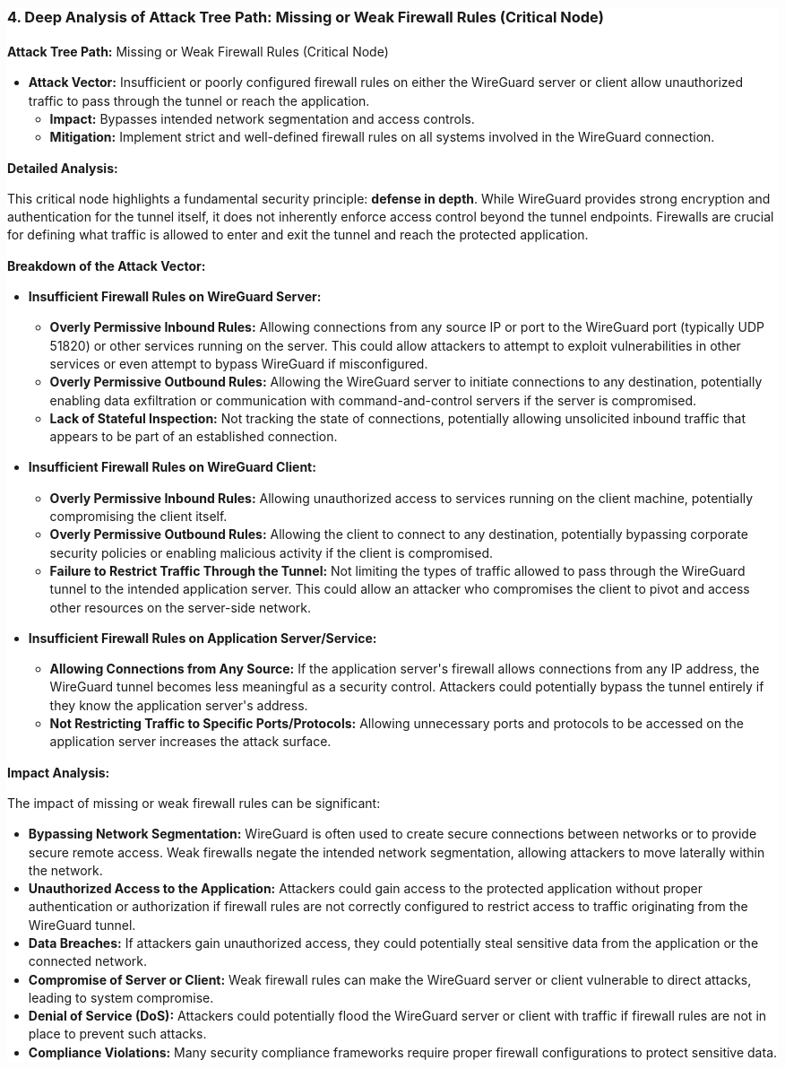 ### 4. Deep Analysis of Attack Tree Path: Missing or Weak Firewall Rules (Critical Node)

**Attack Tree Path:** Missing or Weak Firewall Rules (Critical Node)

* **Attack Vector:** Insufficient or poorly configured firewall rules on either the WireGuard server or client allow unauthorized traffic to pass through the tunnel or reach the application.
    * **Impact:** Bypasses intended network segmentation and access controls.
    * **Mitigation:** Implement strict and well-defined firewall rules on all systems involved in the WireGuard connection.

**Detailed Analysis:**

This critical node highlights a fundamental security principle: **defense in depth**. While WireGuard provides strong encryption and authentication for the tunnel itself, it does not inherently enforce access control beyond the tunnel endpoints. Firewalls are crucial for defining what traffic is allowed to enter and exit the tunnel and reach the protected application.

**Breakdown of the Attack Vector:**

* **Insufficient Firewall Rules on WireGuard Server:**
    * **Overly Permissive Inbound Rules:**  Allowing connections from any source IP or port to the WireGuard port (typically UDP 51820) or other services running on the server. This could allow attackers to attempt to exploit vulnerabilities in other services or even attempt to bypass WireGuard if misconfigured.
    * **Overly Permissive Outbound Rules:** Allowing the WireGuard server to initiate connections to any destination, potentially enabling data exfiltration or communication with command-and-control servers if the server is compromised.
    * **Lack of Stateful Inspection:**  Not tracking the state of connections, potentially allowing unsolicited inbound traffic that appears to be part of an established connection.

* **Insufficient Firewall Rules on WireGuard Client:**
    * **Overly Permissive Inbound Rules:** Allowing unauthorized access to services running on the client machine, potentially compromising the client itself.
    * **Overly Permissive Outbound Rules:** Allowing the client to connect to any destination, potentially bypassing corporate security policies or enabling malicious activity if the client is compromised.
    * **Failure to Restrict Traffic Through the Tunnel:**  Not limiting the types of traffic allowed to pass through the WireGuard tunnel to the intended application server. This could allow an attacker who compromises the client to pivot and access other resources on the server-side network.

* **Insufficient Firewall Rules on Application Server/Service:**
    * **Allowing Connections from Any Source:**  If the application server's firewall allows connections from any IP address, the WireGuard tunnel becomes less meaningful as a security control. Attackers could potentially bypass the tunnel entirely if they know the application server's address.
    * **Not Restricting Traffic to Specific Ports/Protocols:**  Allowing unnecessary ports and protocols to be accessed on the application server increases the attack surface.

**Impact Analysis:**

The impact of missing or weak firewall rules can be significant:

* **Bypassing Network Segmentation:**  WireGuard is often used to create secure connections between networks or to provide secure remote access. Weak firewalls negate the intended network segmentation, allowing attackers to move laterally within the network.
* **Unauthorized Access to the Application:**  Attackers could gain access to the protected application without proper authentication or authorization if firewall rules are not correctly configured to restrict access to traffic originating from the WireGuard tunnel.
* **Data Breaches:**  If attackers gain unauthorized access, they could potentially steal sensitive data from the application or the connected network.
* **Compromise of Server or Client:**  Weak firewall rules can make the WireGuard server or client vulnerable to direct attacks, leading to system compromise.
* **Denial of Service (DoS):**  Attackers could potentially flood the WireGuard server or client with traffic if firewall rules are not in place to prevent such attacks.
* **Compliance Violations:**  Many security compliance frameworks require proper firewall configurations to protect sensitive data.
